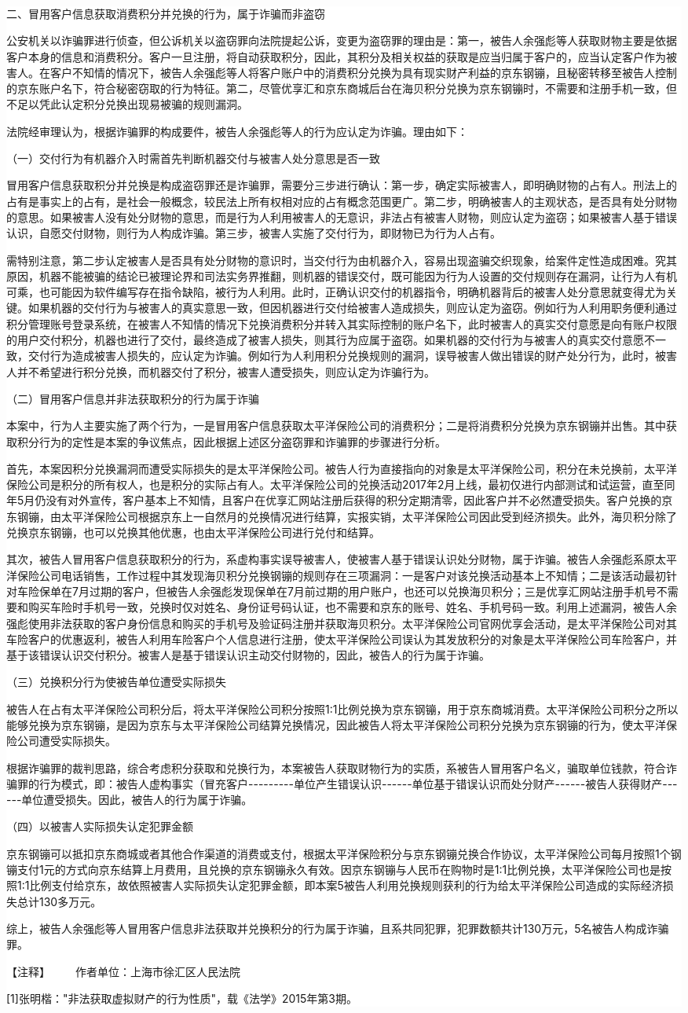 二、冒用客户信息获取消费积分并兑换的行为，属于诈骗而非盗窃

公安机关以诈骗罪进行侦查，但公诉机关以盗窃罪向法院提起公诉，变更为盗窃罪的理由是：第一，被告人余强彪等人获取财物主要是依据客户本身的信息和消费积分。客户一旦注册，将自动获取积分，因此，其积分及相关权益的获取是应当归属于客户的，应当认定客户作为被害人。在客户不知情的情况下，被告人余强彪等人将客户账户中的消费积分兑换为具有现实财产利益的京东钢镚，且秘密转移至被告人控制的京东账户名下，符合秘密窃取的行为特征。第二，尽管优享汇和京东商城后台在海贝积分兑换为京东钢镚时，不需要和注册手机一致，但不足以凭此认定积分兑换出现易被骗的规则漏洞。

法院经审理认为，根据诈骗罪的构成要件，被告人余强彪等人的行为应认定为诈骗。理由如下：

（一）交付行为有机器介入时需首先判断机器交付与被害人处分意思是否一致

冒用客户信息获取积分并兑换是构成盗窃罪还是诈骗罪，需要分三步进行确认：第一步，确定实际被害人，即明确财物的占有人。刑法上的占有是事实上的占有，是社会一般概念，较民法上所有权相对应的占有概念范围更广。第二步，明确被害人的主观状态，是否具有处分财物的意思。如果被害人没有处分财物的意思，而是行为人利用被害人的无意识，非法占有被害人财物，则应认定为盗窃；如果被害人基于错误认识，自愿交付财物，则行为人构成诈骗。第三步，被害人实施了交付行为，即财物已为行为人占有。

需特别注意，第二步认定被害人是否具有处分财物的意识时，当交付行为由机器介入，容易出现盗骗交织现象，给案件定性造成困难。究其原因，机器不能被骗的结论已被理论界和司法实务界推翻，则机器的错误交付，既可能因为行为人设置的交付规则存在漏洞，让行为人有机可乘，也可能因为软件编写存在指令缺陷，被行为人利用。此时，正确认识交付的机器指令，明确机器背后的被害人处分意思就变得尤为关键。如果机器的交付行为与被害人的真实意思一致，但因机器进行交付给被害人造成损失，则应认定为盗窃。例如行为人利用职务便利通过积分管理账号登录系统，在被害人不知情的情况下兑换消费积分并转入其实际控制的账户名下，此时被害人的真实交付意愿是向有账户权限的用户交付积分，机器也进行了交付，最终造成了被害人损失，则其行为应属于盗窃。如果机器的交付行为与被害人的真实交付意愿不一致，交付行为造成被害人损失的，应认定为诈骗。例如行为人利用积分兑换规则的漏洞，误导被害人做出错误的财产处分行为，此时，被害人并不希望进行积分兑换，而机器交付了积分，被害人遭受损失，则应认定为诈骗行为。

（二）冒用客户信息并非法获取积分的行为属于诈骗

本案中，行为人主要实施了两个行为，一是冒用客户信息获取太平洋保险公司的消费积分；二是将消费积分兑换为京东钢镚并出售。其中获取积分行为的定性是本案的争议焦点，因此根据上述区分盗窃罪和诈骗罪的步骤进行分析。

首先，本案因积分兑换漏洞而遭受实际损失的是太平洋保险公司。被告人行为直接指向的对象是太平洋保险公司，积分在未兑换前，太平洋保险公司是积分的所有权人，也是积分的实际占有人。太平洋保险公司的兑换活动2017年2月上线，最初仅进行内部测试和试运营，直至同年5月仍没有对外宣传，客户基本上不知情，且客户在优享汇网站注册后获得的积分定期清零，因此客户并不必然遭受损失。客户兑换的京东钢镚，由太平洋保险公司根据京东上一自然月的兑换情况进行结算，实报实销，太平洋保险公司因此受到经济损失。此外，海贝积分除了兑换京东钢镚，也可以兑换其他优惠，也由太平洋保险公司进行兑付和结算。

其次，被告人冒用客户信息获取积分的行为，系虚构事实误导被害人，使被害人基于错误认识处分财物，属于诈骗。被告人余强彪系原太平洋保险公司电话销售，工作过程中其发现海贝积分兑换钢镚的规则存在三项漏洞：一是客户对该兑换活动基本上不知情；二是该活动最初针对车险保单在7月过期的客户，但被告人余强彪发现保单在7月前过期的用户账户，也还可以兑换海贝积分；三是优享汇网站注册手机号不需要和购买车险时手机号一致，兑换时仅对姓名、身份证号码认证，也不需要和京东的账号、姓名、手机号码一致。利用上述漏洞，被告人余强彪使用非法获取的客户身份信息和购买的手机号及验证码注册并获取海贝积分。太平洋保险公司官网优享会活动，是太平洋保险公司对其车险客户的优惠返利，被告人利用车险客户个人信息进行注册，使太平洋保险公司误认为其发放积分的对象是太平洋保险公司车险客户，并基于该错误认识交付积分。被害人是基于错误认识主动交付财物的，因此，被告人的行为属于诈骗。

（三）兑换积分行为使被告单位遭受实际损失

被告人在占有太平洋保险公司积分后，将太平洋保险公司积分按照1:1比例兑换为京东钢镚，用于京东商城消费。太平洋保险公司积分之所以能够兑换为京东钢镚，是因为京东与太平洋保险公司结算兑换情况，因此被告人将太平洋保险公司积分兑换为京东钢镚的行为，使太平洋保险公司遭受实际损失。

根据诈骗罪的裁判思路，综合考虑积分获取和兑换行为，本案被告人获取财物行为的实质，系被告人冒用客户名义，骗取单位钱款，符合诈骗罪的行为模式，即：被告人虚构事实（冒充客户---------单位产生错误认识------单位基于错误认识而处分财产------被告人获得财产------单位遭受损失。因此，被告人的行为属于诈骗。

（四）以被害人实际损失认定犯罪金额

京东钢镚可以抵扣京东商城或者其他合作渠道的消费或支付，根据太平洋保险积分与京东钢镚兑换合作协议，太平洋保险公司每月按照1个钢镚支付1元的方式向京东结算上月费用，且兑换的京东钢镚永久有效。因京东钢镚与人民币在购物时是1:1比例兑换，太平洋保险公司也是按照1:1比例支付给京东，故依照被害人实际损失认定犯罪金额，即本案5被告人利用兑换规则获利的行为给太平洋保险公司造成的实际经济损失总计130多万元。

综上，被告人余强彪等人冒用客户信息非法获取并兑换积分的行为属于诈骗，且系共同犯罪，犯罪数额共计130万元，5名被告人构成诈骗罪。

【注释】 　　作者单位：上海市徐汇区人民法院

\[1\]张明楷："非法获取虚拟财产的行为性质"，载《法学》2015年第3期。